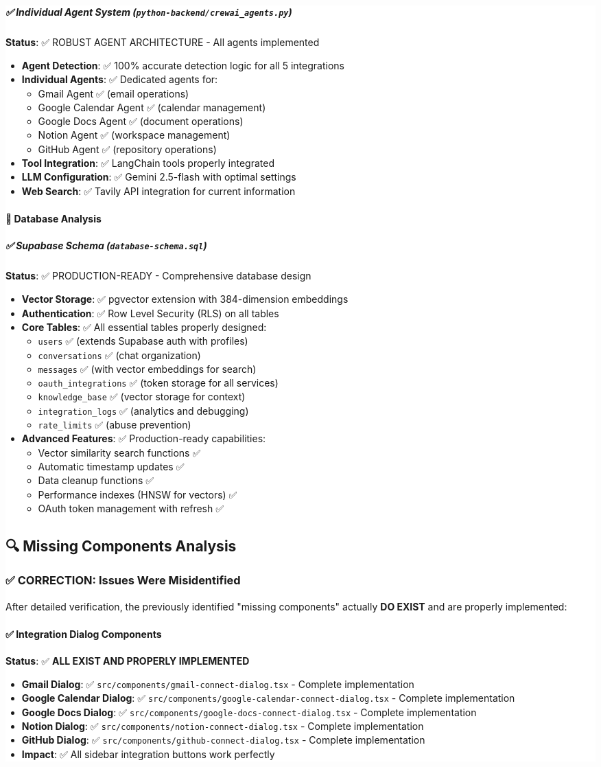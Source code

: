 ##### ✅ Individual Agent System (`python-backend/crewai_agents.py`)
**Status**: ✅ ROBUST AGENT ARCHITECTURE - All agents implemented
- **Agent Detection**: ✅ 100% accurate detection logic for all 5 integrations
- **Individual Agents**: ✅ Dedicated agents for:
  - Gmail Agent ✅ (email operations)
  - Google Calendar Agent ✅ (calendar management)
  - Google Docs Agent ✅ (document operations)
  - Notion Agent ✅ (workspace management)
  - GitHub Agent ✅ (repository operations)
- **Tool Integration**: ✅ LangChain tools properly integrated
- **LLM Configuration**: ✅ Gemini 2.5-flash with optimal settings
- **Web Search**: ✅ Tavily API integration for current information

#### 📁 Database Analysis

##### ✅ Supabase Schema (`database-schema.sql`)
**Status**: ✅ PRODUCTION-READY - Comprehensive database design
- **Vector Storage**: ✅ pgvector extension with 384-dimension embeddings
- **Authentication**: ✅ Row Level Security (RLS) on all tables
- **Core Tables**: ✅ All essential tables properly designed:
  - `users` ✅ (extends Supabase auth with profiles)
  - `conversations` ✅ (chat organization)
  - `messages` ✅ (with vector embeddings for search)
  - `oauth_integrations` ✅ (token storage for all services)
  - `knowledge_base` ✅ (vector storage for context)
  - `integration_logs` ✅ (analytics and debugging)
  - `rate_limits` ✅ (abuse prevention)
- **Advanced Features**: ✅ Production-ready capabilities:
  - Vector similarity search functions ✅
  - Automatic timestamp updates ✅
  - Data cleanup functions ✅
  - Performance indexes (HNSW for vectors) ✅
  - OAuth token management with refresh ✅

## 🔍 Missing Components Analysis

### ✅ **CORRECTION: Issues Were Misidentified**

After detailed verification, the previously identified "missing components" actually **DO EXIST** and are properly implemented:

#### ✅ Integration Dialog Components 
**Status**: ✅ **ALL EXIST AND PROPERLY IMPLEMENTED**
- **Gmail Dialog**: ✅ `src/components/gmail-connect-dialog.tsx` - Complete implementation
- **Google Calendar Dialog**: ✅ `src/components/google-calendar-connect-dialog.tsx` - Complete implementation  
- **Google Docs Dialog**: ✅ `src/components/google-docs-connect-dialog.tsx` - Complete implementation
- **Notion Dialog**: ✅ `src/components/notion-connect-dialog.tsx` - Complete implementation
- **GitHub Dialog**: ✅ `src/components/github-connect-dialog.tsx` - Complete implementation
- **Impact**: ✅ All sidebar integration buttons work perfectly
